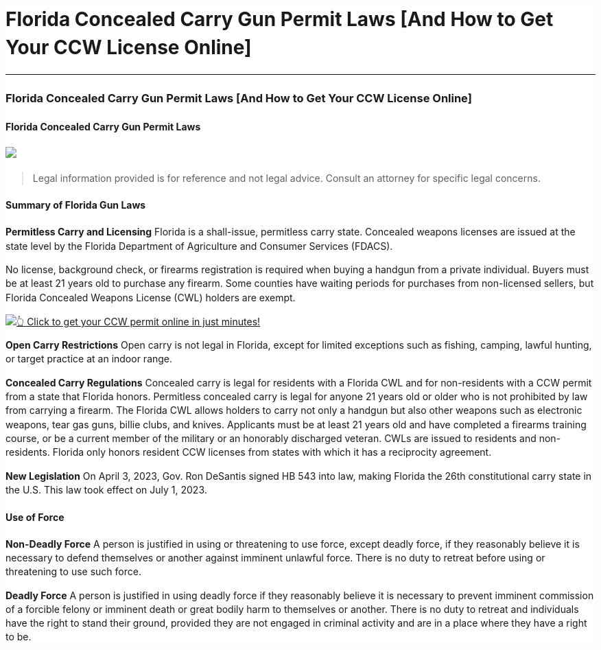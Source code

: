 # Florida Concealed Carry Gun Permit Laws [And How to Get Your CCW License Online]

* * *

### Florida Concealed Carry Gun Permit Laws [And How to Get Your CCW License Online]

#### Florida Concealed Carry Gun Permit Laws

![](https://cdn-images-1.medium.com/max/1200/1*dxbUNITbfYkpEM-Knv9AlQ.png)

> Legal information provided is for reference and not legal advice. Consult an attorney for specific legal concerns.

#### Summary of Florida Gun Laws

 **Permitless Carry and Licensing** Florida is a shall-issue, permitless carry state. Concealed weapons licenses are issued at the state level by the Florida Department of Agriculture and Consumer Services (FDACS).

No license, background check, or firearms registration is required when buying a handgun from a private individual. Buyers must be at least 21 years old to purchase any firearm. Some counties have waiting periods for purchases from non-licensed sellers, but Florida Concealed Weapons License (CWL) holders are exempt.

[![](https://cdn-images-1.medium.com/max/1200/1*aCmvRhaa5Xjz4zDZxHzAjg.png)](https://sndn.to/ccw)[👆 Click to get your CCW permit online in just minutes!](https://sndn.to/ccw)

 **Open Carry Restrictions** Open carry is not legal in Florida, except for limited exceptions such as fishing, camping, lawful hunting, or target practice at an indoor range.

 **Concealed Carry Regulations** Concealed carry is legal for residents with a Florida CWL and for non-residents with a CCW permit from a state that Florida honors. Permitless concealed carry is legal for anyone 21 years old or older who is not prohibited by law from carrying a firearm. The Florida CWL allows holders to carry not only a handgun but also other weapons such as electronic weapons, tear gas guns, billie clubs, and knives. Applicants must be at least 21 years old and have completed a firearms training course, or be a current member of the military or an honorably discharged veteran. CWLs are issued to residents and non-residents. Florida only honors resident CCW licenses from states with which it has a reciprocity agreement.

 **New Legislation** On April 3, 2023, Gov. Ron DeSantis signed HB 543 into law, making Florida the 26th constitutional carry state in the U.S. This law took effect on July 1, 2023.

#### Use of Force

 **Non-Deadly Force** A person is justified in using or threatening to use force, except deadly force, if they reasonably believe it is necessary to defend themselves or another against imminent unlawful force. There is no duty to retreat before using or threatening to use such force.

 **Deadly Force** A person is justified in using deadly force if they reasonably believe it is necessary to prevent imminent commission of a forcible felony or imminent death or great bodily harm to themselves or another. There is no duty to retreat and individuals have the right to stand their ground, provided they are not engaged in criminal activity and are in a place where they have a right to be.
